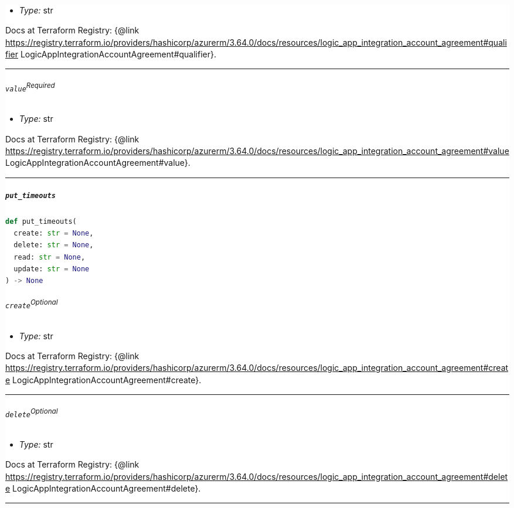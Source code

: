 - *Type:* str

Docs at Terraform Registry: {@link https://registry.terraform.io/providers/hashicorp/azurerm/3.64.0/docs/resources/logic_app_integration_account_agreement#qualifier LogicAppIntegrationAccountAgreement#qualifier}.

---

###### `value`<sup>Required</sup> <a name="value" id="@cdktf/provider-azurerm.logicAppIntegrationAccountAgreement.LogicAppIntegrationAccountAgreement.putHostIdentity.parameter.value"></a>

- *Type:* str

Docs at Terraform Registry: {@link https://registry.terraform.io/providers/hashicorp/azurerm/3.64.0/docs/resources/logic_app_integration_account_agreement#value LogicAppIntegrationAccountAgreement#value}.

---

##### `put_timeouts` <a name="put_timeouts" id="@cdktf/provider-azurerm.logicAppIntegrationAccountAgreement.LogicAppIntegrationAccountAgreement.putTimeouts"></a>

```python
def put_timeouts(
  create: str = None,
  delete: str = None,
  read: str = None,
  update: str = None
) -> None
```

###### `create`<sup>Optional</sup> <a name="create" id="@cdktf/provider-azurerm.logicAppIntegrationAccountAgreement.LogicAppIntegrationAccountAgreement.putTimeouts.parameter.create"></a>

- *Type:* str

Docs at Terraform Registry: {@link https://registry.terraform.io/providers/hashicorp/azurerm/3.64.0/docs/resources/logic_app_integration_account_agreement#create LogicAppIntegrationAccountAgreement#create}.

---

###### `delete`<sup>Optional</sup> <a name="delete" id="@cdktf/provider-azurerm.logicAppIntegrationAccountAgreement.LogicAppIntegrationAccountAgreement.putTimeouts.parameter.delete"></a>

- *Type:* str

Docs at Terraform Registry: {@link https://registry.terraform.io/providers/hashicorp/azurerm/3.64.0/docs/resources/logic_app_integration_account_agreement#delete LogicAppIntegrationAccountAgreement#delete}.

---